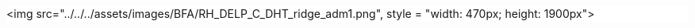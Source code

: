<img src="../../../assets/images/BFA/RH_DELP_C_DHT_ridge_adm1.png", style = "width: 470px; height: 1900px">
